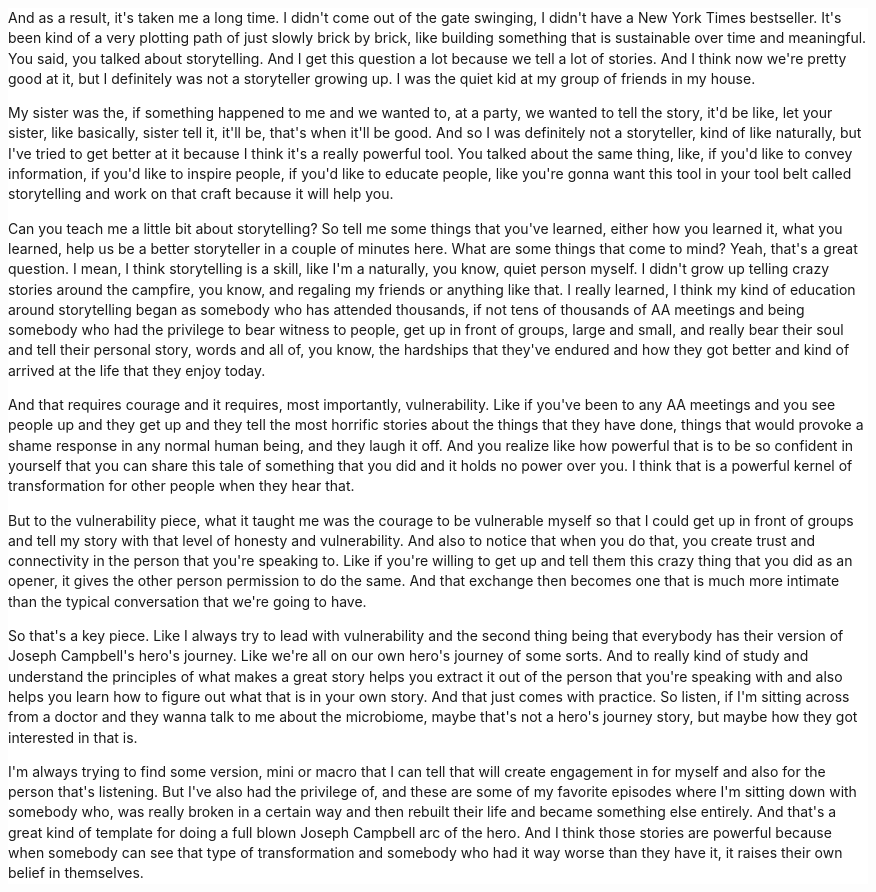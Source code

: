 And as a result, it's taken me a long time. I didn't come out of the gate swinging, I didn't have a New York Times bestseller. It's been kind of a very plotting path of just slowly brick by brick, like building something that is sustainable over time and meaningful. You said, you talked about storytelling. And I get this question a lot because we tell a lot of stories. And I think now we're pretty good at it, but I definitely was not a storyteller growing up. I was the quiet kid at my group of friends in my house.

My sister was the, if something happened to me and we wanted to, at a party, we wanted to tell the story, it'd be like, let your sister, like basically, sister tell it, it'll be, that's when it'll be good. And so I was definitely not a storyteller, kind of like naturally, but I've tried to get better at it because I think it's a really powerful tool. You talked about the same thing, like, if you'd like to convey information, if you'd like to inspire people, if you'd like to educate people, like you're gonna want this tool in your tool belt called storytelling and work on that craft because it will help you.

Can you teach me a little bit about storytelling? So tell me some things that you've learned, either how you learned it, what you learned, help us be a better storyteller in a couple of minutes here. What are some things that come to mind? Yeah, that's a great question. I mean, I think storytelling is a skill, like I'm a naturally, you know, quiet person myself. I didn't grow up telling crazy stories around the campfire, you know, and regaling my friends or anything like that. I really learned, I think my kind of education around storytelling began as somebody who has attended thousands, if not tens of thousands of AA meetings and being somebody who had the privilege to bear witness to people, get up in front of groups, large and small, and really bear their soul and tell their personal story, words and all of, you know, the hardships that they've endured and how they got better and kind of arrived at the life that they enjoy today.

And that requires courage and it requires, most importantly, vulnerability. Like if you've been to any AA meetings and you see people up and they get up and they tell the most horrific stories about the things that they have done, things that would provoke a shame response in any normal human being, and they laugh it off. And you realize like how powerful that is to be so confident in yourself that you can share this tale of something that you did and it holds no power over you. I think that is a powerful kernel of transformation for other people when they hear that.

But to the vulnerability piece, what it taught me was the courage to be vulnerable myself so that I could get up in front of groups and tell my story with that level of honesty and vulnerability. And also to notice that when you do that, you create trust and connectivity in the person that you're speaking to. Like if you're willing to get up and tell them this crazy thing that you did as an opener, it gives the other person permission to do the same. And that exchange then becomes one that is much more intimate than the typical conversation that we're going to have.

So that's a key piece. Like I always try to lead with vulnerability and the second thing being that everybody has their version of Joseph Campbell's hero's journey. Like we're all on our own hero's journey of some sorts. And to really kind of study and understand the principles of what makes a great story helps you extract it out of the person that you're speaking with and also helps you learn how to figure out what that is in your own story. And that just comes with practice. So listen, if I'm sitting across from a doctor and they wanna talk to me about the microbiome, maybe that's not a hero's journey story, but maybe how they got interested in that is.

I'm always trying to find some version, mini or macro that I can tell that will create engagement in for myself and also for the person that's listening. But I've also had the privilege of, and these are some of my favorite episodes where I'm sitting down with somebody who, was really broken in a certain way and then rebuilt their life and became something else entirely. And that's a great kind of template for doing a full blown Joseph Campbell arc of the hero. And I think those stories are powerful because when somebody can see that type of transformation and somebody who had it way worse than they have it, it raises their own belief in themselves.
